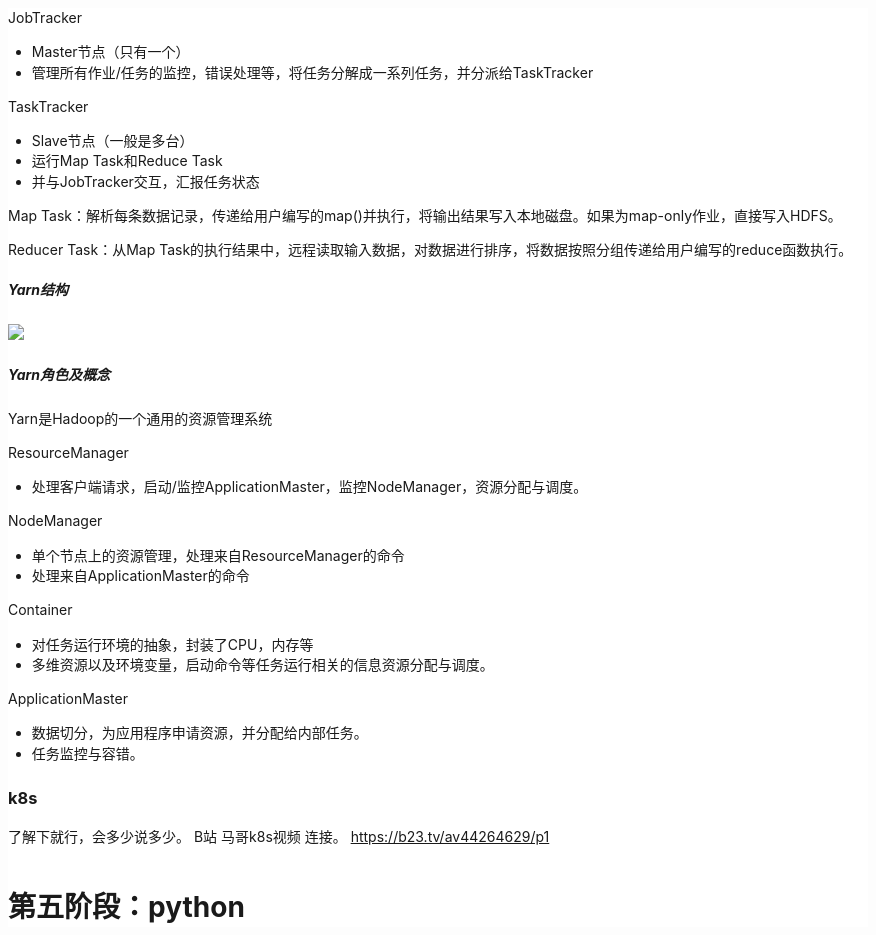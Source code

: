 JobTracker

- Master节点（只有一个）
- 管理所有作业/任务的监控，错误处理等，将任务分解成一系列任务，并分派给TaskTracker

TaskTracker

- Slave节点（一般是多台）
- 运行Map Task和Reduce Task
- 并与JobTracker交互，汇报任务状态

Map Task：解析每条数据记录，传递给用户编写的map()并执行，将输出结果写入本地磁盘。如果为map-only作业，直接写入HDFS。

Reducer Task：从Map Task的执行结果中，远程读取输入数据，对数据进行排序，将数据按照分组传递给用户编写的reduce函数执行。

##### Yarn结构

![](/home/tonny/Pictures/深度截图_选择区域_20200321112757.png)

##### Yarn角色及概念

Yarn是Hadoop的一个通用的资源管理系统

ResourceManager

- 处理客户端请求，启动/监控ApplicationMaster，监控NodeManager，资源分配与调度。

NodeManager

- 单个节点上的资源管理，处理来自ResourceManager的命令
- 处理来自ApplicationMaster的命令

Container

- 对任务运行环境的抽象，封装了CPU，内存等
- 多维资源以及环境变量，启动命令等任务运行相关的信息资源分配与调度。

ApplicationMaster

- 数据切分，为应用程序申请资源，并分配给内部任务。
- 任务监控与容错。















### k8s



了解下就行，会多少说多少。 B站 马哥k8s视频 连接。
          https://b23.tv/av44264629/p1



# 第五阶段：python
